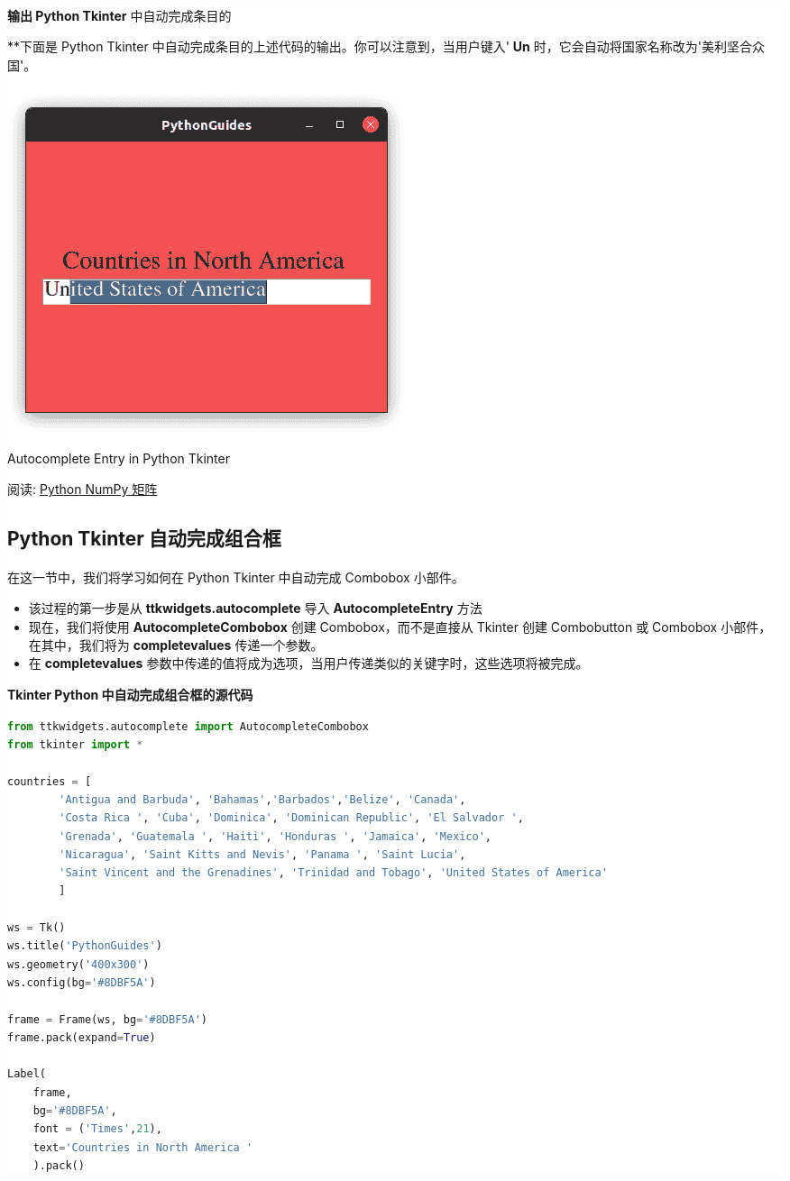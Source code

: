 **输出 Python Tkinter** 中自动完成条目的

 **下面是 Python Tkinter 中自动完成条目的上述代码的输出。你可以注意到，当用户键入' **Un** 时，它会自动将国家名称改为'美利坚合众国'。

![python tkinter autocomplete entry ](img/dd018010e0e2f7a50cd3ac54925e0d43.png "python tkinter autocomplete entry")

Autocomplete Entry in Python Tkinter

阅读: [Python NumPy 矩阵](https://pythonguides.com/python-numpy-matrix/)

## Python Tkinter 自动完成组合框

在这一节中，我们将学习如何在 Python Tkinter 中自动完成 Combobox 小部件。

*   该过程的第一步是从 **ttkwidgets.autocomplete** 导入 **AutocompleteEntry** 方法
*   现在，我们将使用 **AutocompleteCombobox** 创建 Combobox，而不是直接从 Tkinter 创建 Combobutton 或 Combobox 小部件，在其中，我们将为 **completevalues** 传递一个参数。
*   在 **completevalues** 参数中传递的值将成为选项，当用户传递类似的关键字时，这些选项将被完成。

**Tkinter Python 中自动完成组合框的源代码**

```py
from ttkwidgets.autocomplete import AutocompleteCombobox
from tkinter import *

countries = [
        'Antigua and Barbuda', 'Bahamas','Barbados','Belize', 'Canada',
        'Costa Rica ', 'Cuba', 'Dominica', 'Dominican Republic', 'El Salvador ',
        'Grenada', 'Guatemala ', 'Haiti', 'Honduras ', 'Jamaica', 'Mexico',
        'Nicaragua', 'Saint Kitts and Nevis', 'Panama ', 'Saint Lucia', 
        'Saint Vincent and the Grenadines', 'Trinidad and Tobago', 'United States of America'
        ]

ws = Tk()
ws.title('PythonGuides')
ws.geometry('400x300')
ws.config(bg='#8DBF5A')

frame = Frame(ws, bg='#8DBF5A')
frame.pack(expand=True)

Label(
    frame, 
    bg='#8DBF5A',
    font = ('Times',21),
    text='Countries in North America '
    ).pack()
```